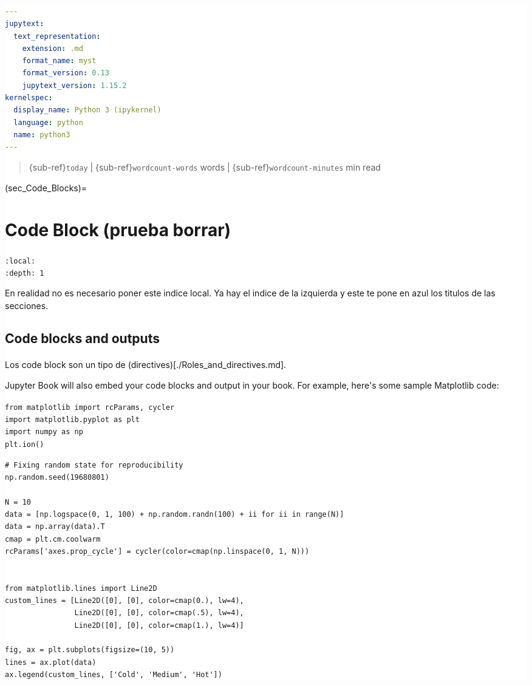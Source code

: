 ```yaml
---
jupytext:
  text_representation:
    extension: .md
    format_name: myst
    format_version: 0.13
    jupytext_version: 1.15.2
kernelspec:
  display_name: Python 3 (ipykernel)
  language: python
  name: python3
---
```


> {sub-ref}`today` | {sub-ref}`wordcount-words` words | {sub-ref}`wordcount-minutes` min read

```{thebe-button}
```

(sec_Code_Blocks)=
# Code Block (prueba borrar)



```{contents}
:local:
:depth: 1
```

En realidad no es necesario poner este indice local. Ya hay el indice de la izquierda y este te pone en azul los titulos de las secciones.

## Code blocks and outputs

Los code block son un tipo de (directives)[./Roles_and_directives.md].

Jupyter Book will also embed your code blocks and output in your book.
For example, here's some sample Matplotlib code:

```{code-cell} ipython3
from matplotlib import rcParams, cycler
import matplotlib.pyplot as plt
import numpy as np
plt.ion()
```

```{code-cell} ipython3
# Fixing random state for reproducibility
np.random.seed(19680801)

N = 10
data = [np.logspace(0, 1, 100) + np.random.randn(100) + ii for ii in range(N)]
data = np.array(data).T
cmap = plt.cm.coolwarm
rcParams['axes.prop_cycle'] = cycler(color=cmap(np.linspace(0, 1, N)))


from matplotlib.lines import Line2D
custom_lines = [Line2D([0], [0], color=cmap(0.), lw=4),
                Line2D([0], [0], color=cmap(.5), lw=4),
                Line2D([0], [0], color=cmap(1.), lw=4)]

fig, ax = plt.subplots(figsize=(10, 5))
lines = ax.plot(data)
ax.legend(custom_lines, ['Cold', 'Medium', 'Hot'])
```
